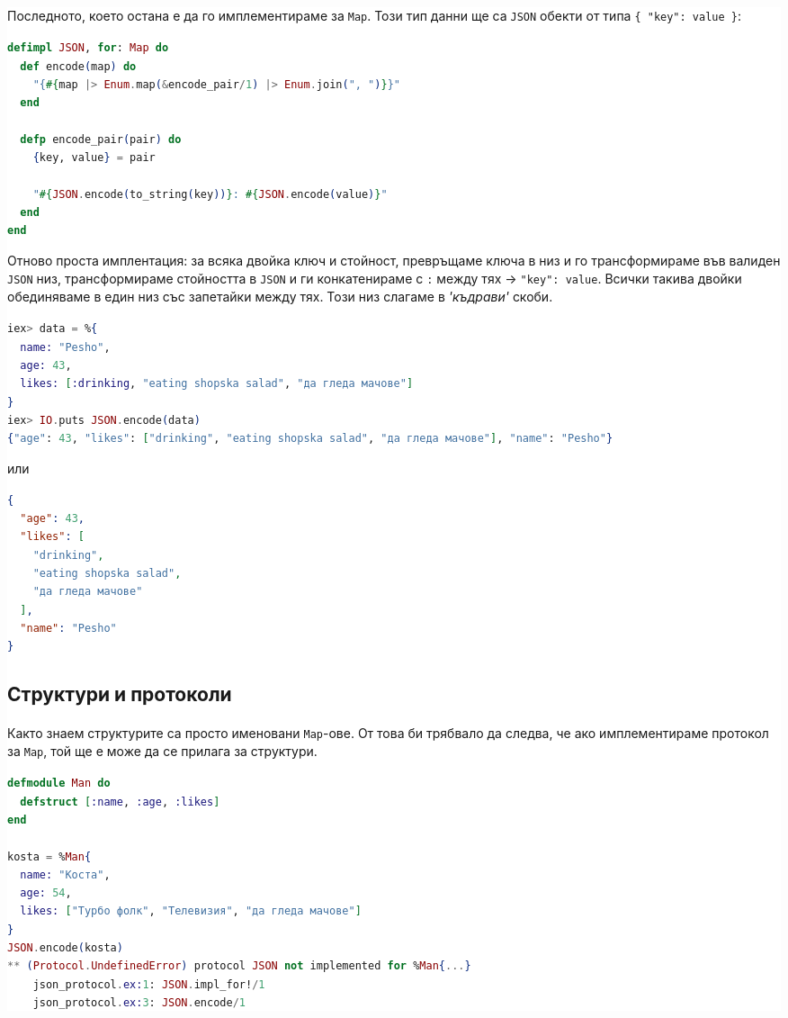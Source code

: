 Последното, което остана е да го имплементираме за `Map`. Този тип данни ще са
`JSON` обекти от типа `{ "key": value }`:

```elixir
defimpl JSON, for: Map do
  def encode(map) do
    "{#{map |> Enum.map(&encode_pair/1) |> Enum.join(", ")}}"
  end

  defp encode_pair(pair) do
    {key, value} = pair

    "#{JSON.encode(to_string(key))}: #{JSON.encode(value)}"
  end
end
```

Отново проста имплентация: за всяка двойка ключ и стойност, превръщаме ключа
в низ и го трансформираме във валиден `JSON` низ, трансформираме стойността в `JSON` и
ги конкатенираме с `:` между тях -> `"key": value`. Всички такива двойки обединяваме
в един низ със запетайки между тях. Този низ слагаме в _'къдрави'_ скоби.

```elixir
iex> data = %{
  name: "Pesho",
  age: 43,
  likes: [:drinking, "eating shopska salad", "да гледа мачове"]
}
iex> IO.puts JSON.encode(data)
{"age": 43, "likes": ["drinking", "eating shopska salad", "да гледа мачове"], "name": "Pesho"}
```

или

```json
{
  "age": 43,
  "likes": [
    "drinking",
    "eating shopska salad",
    "да гледа мачове"
  ],
  "name": "Pesho"
}
```

## Структури и протоколи

Както знаем структурите са просто именовани `Map`-ове. От това би трябвало да
следва, че ако имплементираме протокол за `Map`, той ще е може да се прилага
за структури.

```elixir
defmodule Man do
  defstruct [:name, :age, :likes]
end

kosta = %Man{
  name: "Коста",
  age: 54,
  likes: ["Турбо фолк", "Телевизия", "да гледа мачове"]
}
JSON.encode(kosta)
** (Protocol.UndefinedError) protocol JSON not implemented for %Man{...}
    json_protocol.ex:1: JSON.impl_for!/1
    json_protocol.ex:3: JSON.encode/1
```
